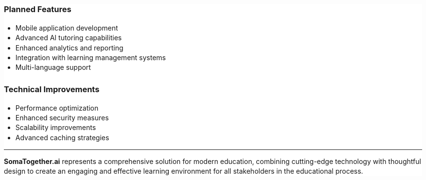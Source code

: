 ### **Planned Features**
- Mobile application development
- Advanced AI tutoring capabilities
- Enhanced analytics and reporting
- Integration with learning management systems
- Multi-language support

### **Technical Improvements**
- Performance optimization
- Enhanced security measures
- Scalability improvements
- Advanced caching strategies

---

**SomaTogether.ai** represents a comprehensive solution for modern education, combining cutting-edge technology with thoughtful design to create an engaging and effective learning environment for all stakeholders in the educational process.
